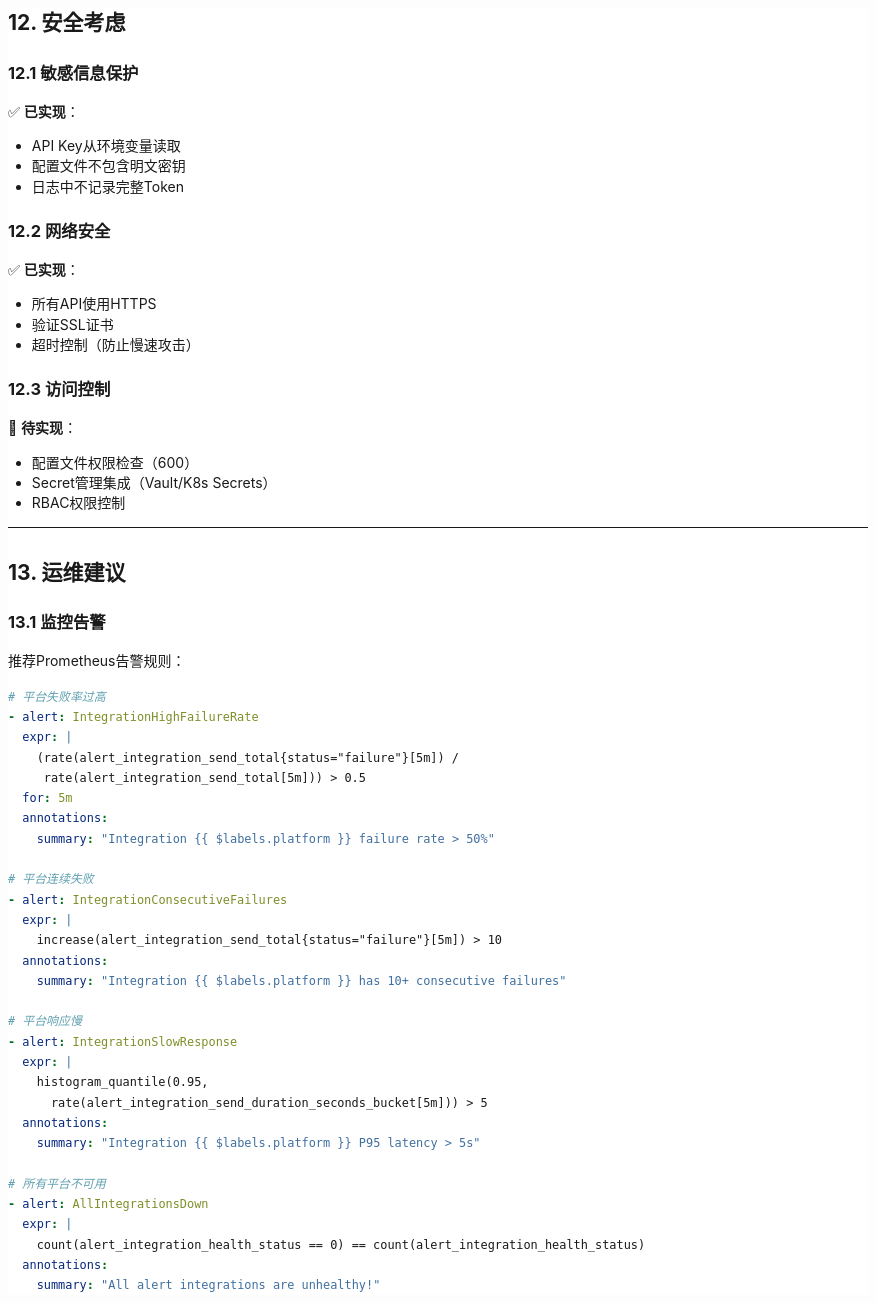 
## 12. 安全考虑

### 12.1 敏感信息保护

✅ **已实现**：
- API Key从环境变量读取
- 配置文件不包含明文密钥
- 日志中不记录完整Token

### 12.2 网络安全

✅ **已实现**：
- 所有API使用HTTPS
- 验证SSL证书
- 超时控制（防止慢速攻击）

### 12.3 访问控制

🔲 **待实现**：
- 配置文件权限检查（600）
- Secret管理集成（Vault/K8s Secrets）
- RBAC权限控制

---

## 13. 运维建议

### 13.1 监控告警

推荐Prometheus告警规则：

```yaml
# 平台失败率过高
- alert: IntegrationHighFailureRate
  expr: |
    (rate(alert_integration_send_total{status="failure"}[5m]) /
     rate(alert_integration_send_total[5m])) > 0.5
  for: 5m
  annotations:
    summary: "Integration {{ $labels.platform }} failure rate > 50%"

# 平台连续失败
- alert: IntegrationConsecutiveFailures
  expr: |
    increase(alert_integration_send_total{status="failure"}[5m]) > 10
  annotations:
    summary: "Integration {{ $labels.platform }} has 10+ consecutive failures"

# 平台响应慢
- alert: IntegrationSlowResponse
  expr: |
    histogram_quantile(0.95,
      rate(alert_integration_send_duration_seconds_bucket[5m])) > 5
  annotations:
    summary: "Integration {{ $labels.platform }} P95 latency > 5s"

# 所有平台不可用
- alert: AllIntegrationsDown
  expr: |
    count(alert_integration_health_status == 0) == count(alert_integration_health_status)
  annotations:
    summary: "All alert integrations are unhealthy!"
```
